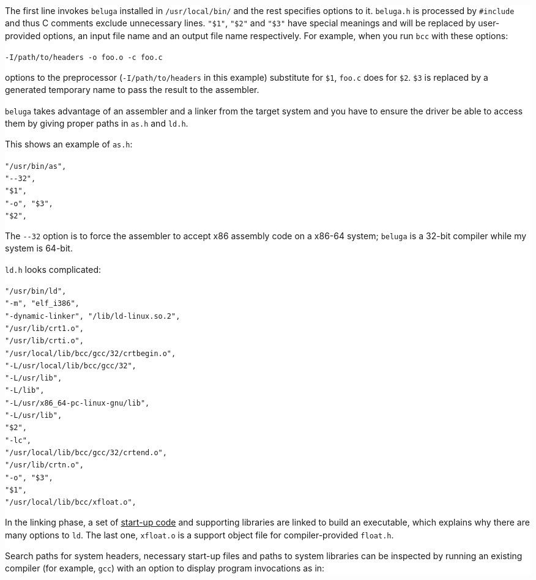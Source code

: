 The first line invokes `beluga` installed in `/usr/local/bin/` and the rest
specifies options to it. `beluga.h` is processed by `#include` and thus C
comments exclude unnecessary lines. `"$1"`, `"$2"` and `"$3"` have special
meanings and will be replaced by user-provided options, an input file name and
an output file name respectively. For example, when you run `bcc` with these
options:

    -I/path/to/headers -o foo.o -c foo.c

options to the preprocessor (`-I/path/to/headers` in this example) substitute
for `$1`, `foo.c` does for `$2`. `$3` is replaced by a generated temporary name
to pass the result to the assembler.

`beluga` takes advantage of an assembler and a linker from the target system
and you have to ensure the driver be able to access them by giving proper paths
in `as.h` and `ld.h`.

This shows an example of `as.h`:

    "/usr/bin/as",
    "--32",
    "$1",
    "-o", "$3",
    "$2",

The `--32` option is to force the assembler to accept x86 assembly code on a
x86-64 system; `beluga` is a 32-bit compiler while my system is 64-bit.

`ld.h` looks complicated:

    "/usr/bin/ld",
    "-m", "elf_i386",
    "-dynamic-linker", "/lib/ld-linux.so.2",
    "/usr/lib/crt1.o",
    "/usr/lib/crti.o",
    "/usr/local/lib/bcc/gcc/32/crtbegin.o",
    "-L/usr/local/lib/bcc/gcc/32",
    "-L/usr/lib",
    "-L/lib",
    "-L/usr/x86_64-pc-linux-gnu/lib",
    "-L/usr/lib",
    "$2",
    "-lc",
    "/usr/local/lib/bcc/gcc/32/crtend.o",
    "/usr/lib/crtn.o",
    "-o", "$3",
    "$1",
    "/usr/local/lib/bcc/xfloat.o",

In the linking phase, a set of
[start-up code](https://en.wikipedia.org/wiki/Crt0) and supporting libraries
are linked to build an executable, which explains why there are many options to
`ld`. The last one, `xfloat.o` is a support object file for compiler-provided
`float.h`.

Search paths for system headers, necessary start-up files and paths to system
libraries can be inspected by running an existing compiler (for example, `gcc`)
with an option to display program invocations as in:
